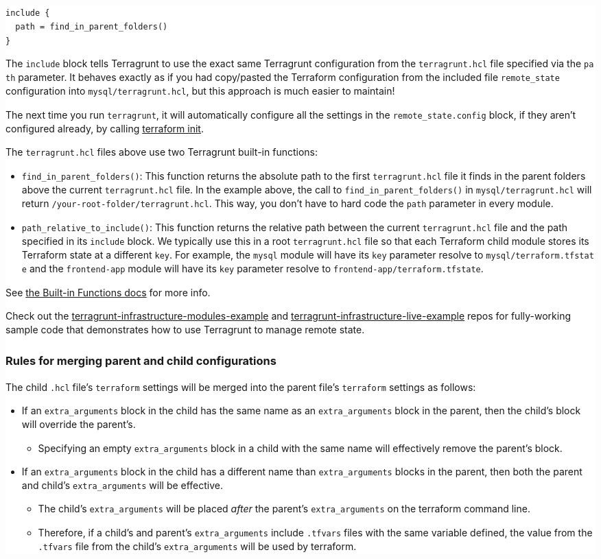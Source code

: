 ``` hcl
include {
  path = find_in_parent_folders()
}
```

The `include` block tells Terragrunt to use the exact same Terragrunt configuration from the `terragrunt.hcl` file specified via the `path` parameter. It behaves exactly as if you had copy/pasted the Terraform configuration from the included file `remote_state` configuration into `mysql/terragrunt.hcl`, but this approach is much easier to maintain\!

The next time you run `terragrunt`, it will automatically configure all the settings in the `remote_state.config` block, if they aren’t configured already, by calling [terraform init](https://www.terraform.io/docs/commands/init.html).

The `terragrunt.hcl` files above use two Terragrunt built-in functions:

  - `find_in_parent_folders()`: This function returns the absolute path to the first `terragrunt.hcl` file it finds in the parent folders above the current `terragrunt.hcl` file. In the example above, the call to `find_in_parent_folders()` in `mysql/terragrunt.hcl` will return `/your-root-folder/terragrunt.hcl`. This way, you don’t have to hard code the `path` parameter in every module.

  - `path_relative_to_include()`: This function returns the relative path between the current `terragrunt.hcl` file and the path specified in its `include` block. We typically use this in a root `terragrunt.hcl` file so that each Terraform child module stores its Terraform state at a different `key`. For example, the `mysql` module will have its `key` parameter resolve to `mysql/terraform.tfstate` and the `frontend-app` module will have its `key` parameter resolve to `frontend-app/terraform.tfstate`.

See [the Built-in Functions docs]({{site.baseurl}}/docs/features/built-in-functions/#built-in-functions) for more info.

Check out the [terragrunt-infrastructure-modules-example](https://github.com/tydomitrovich/terragrunt-infrastructure-modules-example) and [terragrunt-infrastructure-live-example](https://github.com/tydomitrovich/terragrunt-infrastructure-live-example) repos for fully-working sample code that demonstrates how to use Terragrunt to manage remote state.

### Rules for merging parent and child configurations

The child `.hcl` file’s `terraform` settings will be merged into the parent file’s `terraform` settings as follows:

  - If an `extra_arguments` block in the child has the same name as an `extra_arguments` block in the parent, then the child’s block will override the parent’s.

      - Specifying an empty `extra_arguments` block in a child with the same name will effectively remove the parent’s block.

  - If an `extra_arguments` block in the child has a different name than `extra_arguments` blocks in the parent, then both the parent and child’s `extra_arguments` will be effective.

      - The child’s `extra_arguments` will be placed *after* the parent’s `extra_arguments` on the terraform command line.

      - Therefore, if a child’s and parent’s `extra_arguments` include `.tfvars` files with the same variable defined, the value from the `.tfvars` file from the child’s `extra_arguments` will be used by terraform.
